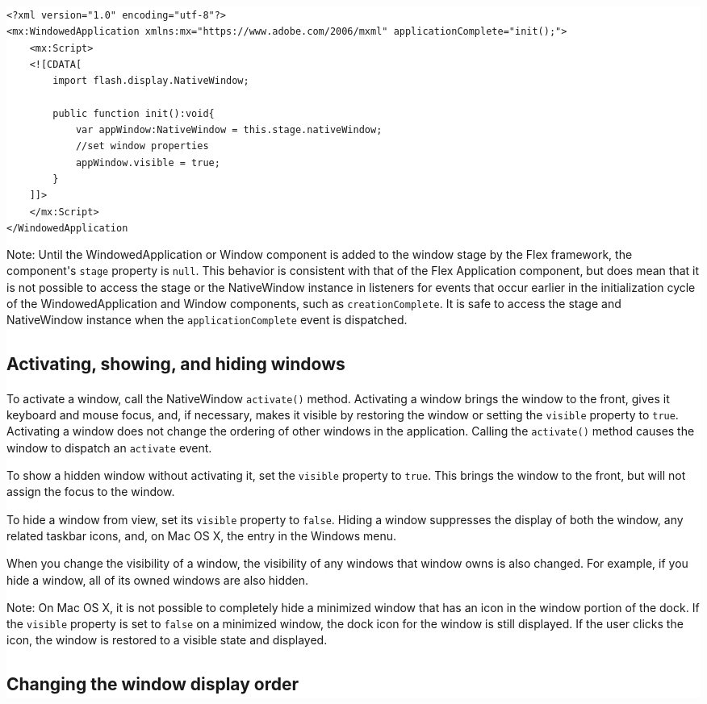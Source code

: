     <?xml version="1.0" encoding="utf-8"?>
    <mx:WindowedApplication xmlns:mx="https://www.adobe.com/2006/mxml" applicationComplete="init();">
    	<mx:Script>
    	<![CDATA[
    		import flash.display.NativeWindow;

    		public function init():void{
    			var appWindow:NativeWindow = this.stage.nativeWindow;
    			//set window properties
    			appWindow.visible = true;
    		}
    	]]>
    	</mx:Script>
    </WindowedApplication

Note: Until the WindowedApplication or Window component is added to the window
stage by the Flex framework, the component's `stage` property is `null`. This
behavior is consistent with that of the Flex Application component, but does
mean that it is not possible to access the stage or the NativeWindow instance in
listeners for events that occur earlier in the initialization cycle of the
WindowedApplication and Window components, such as `creationComplete`. It is
safe to access the stage and NativeWindow instance when the
`applicationComplete` event is dispatched.

## Activating, showing, and hiding windows

To activate a window, call the NativeWindow `activate()` method. Activating a
window brings the window to the front, gives it keyboard and mouse focus, and,
if necessary, makes it visible by restoring the window or setting the `visible`
property to `true`. Activating a window does not change the ordering of other
windows in the application. Calling the `activate()` method causes the window to
dispatch an `activate` event.

To show a hidden window without activating it, set the `visible` property to
`true`. This brings the window to the front, but will not assign the focus to
the window.

To hide a window from view, set its `visible` property to `false`. Hiding a
window suppresses the display of both the window, any related taskbar icons,
and, on Mac OS X, the entry in the Windows menu.

When you change the visibility of a window, the visibility of any windows that
window owns is also changed. For example, if you hide a window, all of its owned
windows are also hidden.

Note: On Mac OS X, it is not possible to completely hide a minimized window that
has an icon in the window portion of the dock. If the `visible` property is set
to `false` on a minimized window, the dock icon for the window is still
displayed. If the user clicks the icon, the window is restored to a visible
state and displayed.

## Changing the window display order
